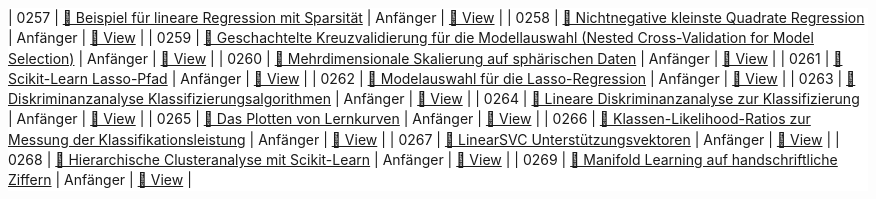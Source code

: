 |    0257 | [📖 Beispiel für lineare Regression mit Sparsität](https://labex.io/de/tutorials/ml-linear-regression-with-sparsity-example-49229)                                                                                                                                | Anfänger        | [🔗 View](https://labex.io/de/tutorials/ml-linear-regression-with-sparsity-example-49229)                                                                     |
|    0258 | [📖 Nichtnegative kleinste Quadrate Regression](https://labex.io/de/tutorials/ml-non-negative-least-squares-regression-49228)                                                                                                                                     | Anfänger        | [🔗 View](https://labex.io/de/tutorials/ml-non-negative-least-squares-regression-49228)                                                                       |
|    0259 | [📖 Geschachtelte Kreuzvalidierung für die Modellauswahl (Nested Cross-Validation for Model Selection)](https://labex.io/de/tutorials/ml-nested-cross-validation-for-model-selection-49227)                                                                       | Anfänger        | [🔗 View](https://labex.io/de/tutorials/ml-nested-cross-validation-for-model-selection-49227)                                                                 |
|    0260 | [📖 Mehrdimensionale Skalierung auf sphärischen Daten](https://labex.io/de/tutorials/ml-manifold-learning-on-spherical-data-49208)                                                                                                                                | Anfänger        | [🔗 View](https://labex.io/de/tutorials/ml-manifold-learning-on-spherical-data-49208)                                                                         |
|    0261 | [📖 Scikit-Learn Lasso-Pfad](https://labex.io/de/tutorials/ml-scikit-learn-lasso-path-49191)                                                                                                                                                                      | Anfänger        | [🔗 View](https://labex.io/de/tutorials/ml-scikit-learn-lasso-path-49191)                                                                                     |
|    0262 | [📖 Modelauswahl für die Lasso-Regression](https://labex.io/de/tutorials/ml-model-selection-for-lasso-regression-49192)                                                                                                                                           | Anfänger        | [🔗 View](https://labex.io/de/tutorials/ml-model-selection-for-lasso-regression-49192)                                                                        |
|    0263 | [📖 Diskriminanzanalyse Klassifizierungsalgorithmen](https://labex.io/de/tutorials/ml-discriminant-analysis-classification-algorithms-49193)                                                                                                                      | Anfänger        | [🔗 View](https://labex.io/de/tutorials/ml-discriminant-analysis-classification-algorithms-49193)                                                             |
|    0264 | [📖 Lineare Diskriminanzanalyse zur Klassifizierung](https://labex.io/de/tutorials/ml-linear-discriminant-analysis-for-classification-49194)                                                                                                                      | Anfänger        | [🔗 View](https://labex.io/de/tutorials/ml-linear-discriminant-analysis-for-classification-49194)                                                             |
|    0265 | [📖 Das Plotten von Lernkurven](https://labex.io/de/tutorials/ml-plotting-learning-curves-49195)                                                                                                                                                                  | Anfänger        | [🔗 View](https://labex.io/de/tutorials/ml-plotting-learning-curves-49195)                                                                                    |
|    0266 | [📖 Klassen-Likelihood-Ratios zur Messung der Klassifikationsleistung](https://labex.io/de/tutorials/ml-class-likelihood-ratios-to-measure-classification-performance-49196)                                                                                      | Anfänger        | [🔗 View](https://labex.io/de/tutorials/ml-class-likelihood-ratios-to-measure-classification-performance-49196)                                               |
|    0267 | [📖 LinearSVC Unterstützungsvektoren](https://labex.io/de/tutorials/ml-linearsvc-support-vectors-49197)                                                                                                                                                           | Anfänger        | [🔗 View](https://labex.io/de/tutorials/ml-linearsvc-support-vectors-49197)                                                                                   |
|    0268 | [📖 Hierarchische Clusteranalyse mit Scikit-Learn](https://labex.io/de/tutorials/ml-hierarchical-clustering-with-scikit-learn-49198)                                                                                                                              | Anfänger        | [🔗 View](https://labex.io/de/tutorials/ml-hierarchical-clustering-with-scikit-learn-49198)                                                                   |
|    0269 | [📖 Manifold Learning auf handschriftliche Ziffern](https://labex.io/de/tutorials/ml-manifold-learning-on-handwritten-digits-49199)                                                                                                                               | Anfänger        | [🔗 View](https://labex.io/de/tutorials/ml-manifold-learning-on-handwritten-digits-49199)                                                                     |